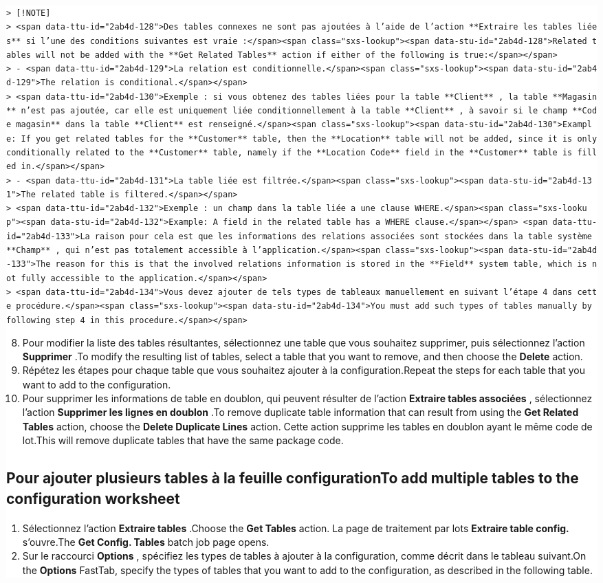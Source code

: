     > [!NOTE]  
    > <span data-ttu-id="2ab4d-128">Des tables connexes ne sont pas ajoutées à l’aide de l’action **Extraire les tables liées** si l’une des conditions suivantes est vraie :</span><span class="sxs-lookup"><span data-stu-id="2ab4d-128">Related tables will not be added with the **Get Related Tables** action if either of the following is true:</span></span>
    > - <span data-ttu-id="2ab4d-129">La relation est conditionnelle.</span><span class="sxs-lookup"><span data-stu-id="2ab4d-129">The relation is conditional.</span></span>  
    > <span data-ttu-id="2ab4d-130">Exemple : si vous obtenez des tables liées pour la table **Client** , la table **Magasin** n’est pas ajoutée, car elle est uniquement liée conditionnellement à la table **Client** , à savoir si le champ **Code magasin** dans la table **Client** est renseigné.</span><span class="sxs-lookup"><span data-stu-id="2ab4d-130">Example: If you get related tables for the **Customer** table, then the **Location** table will not be added, since it is only conditionally related to the **Customer** table, namely if the **Location Code** field in the **Customer** table is filled in.</span></span>  
    > - <span data-ttu-id="2ab4d-131">La table liée est filtrée.</span><span class="sxs-lookup"><span data-stu-id="2ab4d-131">The related table is filtered.</span></span>  
    > <span data-ttu-id="2ab4d-132">Exemple : un champ dans la table liée a une clause WHERE.</span><span class="sxs-lookup"><span data-stu-id="2ab4d-132">Example: A field in the related table has a WHERE clause.</span></span> <span data-ttu-id="2ab4d-133">La raison pour cela est que les informations des relations associées sont stockées dans la table système **Champ** , qui n’est pas totalement accessible à l’application.</span><span class="sxs-lookup"><span data-stu-id="2ab4d-133">The reason for this is that the involved relations information is stored in the **Field** system table, which is not fully accessible to the application.</span></span>  
    > <span data-ttu-id="2ab4d-134">Vous devez ajouter de tels types de tableaux manuellement en suivant l’étape 4 dans cette procédure.</span><span class="sxs-lookup"><span data-stu-id="2ab4d-134">You must add such types of tables manually by following step 4 in this procedure.</span></span>  

8.  <span data-ttu-id="2ab4d-135">Pour modifier la liste des tables résultantes, sélectionnez une table que vous souhaitez supprimer, puis sélectionnez l’action **Supprimer** .</span><span class="sxs-lookup"><span data-stu-id="2ab4d-135">To modify the resulting list of tables, select a table that you want to remove, and then choose the **Delete** action.</span></span>  
9. <span data-ttu-id="2ab4d-136">Répétez les étapes pour chaque table que vous souhaitez ajouter à la configuration.</span><span class="sxs-lookup"><span data-stu-id="2ab4d-136">Repeat the steps for each table that you want to add to the configuration.</span></span>  
10. <span data-ttu-id="2ab4d-137">Pour supprimer les informations de table en doublon, qui peuvent résulter de l’action **Extraire tables associées** , sélectionnez l’action **Supprimer les lignes en doublon** .</span><span class="sxs-lookup"><span data-stu-id="2ab4d-137">To remove duplicate table information that can result from using the **Get Related Tables** action, choose the **Delete Duplicate Lines** action.</span></span> <span data-ttu-id="2ab4d-138">Cette action supprime les tables en doublon ayant le même code de lot.</span><span class="sxs-lookup"><span data-stu-id="2ab4d-138">This will remove duplicate tables that have the same package code.</span></span>  

## <a name="to-add-multiple-tables-to-the-configuration-worksheet"></a><span data-ttu-id="2ab4d-139">Pour ajouter plusieurs tables à la feuille configuration</span><span class="sxs-lookup"><span data-stu-id="2ab4d-139">To add multiple tables to the configuration worksheet</span></span>  
1. <span data-ttu-id="2ab4d-140">Sélectionnez l’action **Extraire tables** .</span><span class="sxs-lookup"><span data-stu-id="2ab4d-140">Choose the **Get Tables** action.</span></span> <span data-ttu-id="2ab4d-141">La page de traitement par lots **Extraire table config.** s’ouvre.</span><span class="sxs-lookup"><span data-stu-id="2ab4d-141">The **Get Config. Tables** batch job page opens.</span></span>  
2. <span data-ttu-id="2ab4d-142">Sur le raccourci **Options** , spécifiez les types de tables à ajouter à la configuration, comme décrit dans le tableau suivant.</span><span class="sxs-lookup"><span data-stu-id="2ab4d-142">On the **Options** FastTab, specify the types of tables that you want to add to the configuration, as described in the following table.</span></span>
